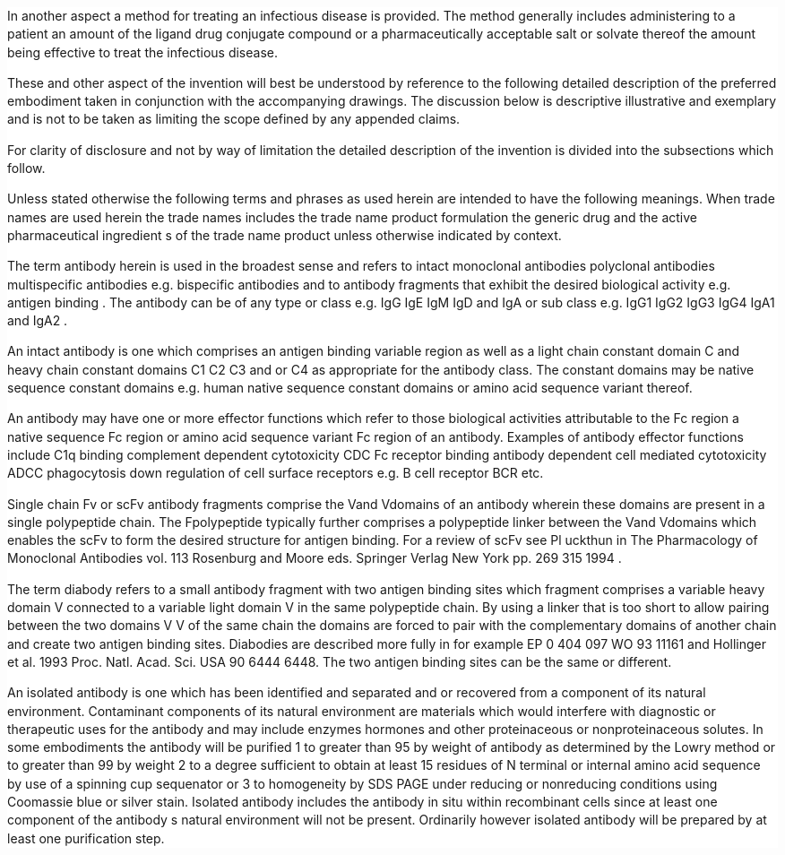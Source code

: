 In another aspect a method for treating an infectious disease is provided. The method generally includes administering to a patient an amount of the ligand drug conjugate compound or a pharmaceutically acceptable salt or solvate thereof the amount being effective to treat the infectious disease.

These and other aspect of the invention will best be understood by reference to the following detailed description of the preferred embodiment taken in conjunction with the accompanying drawings. The discussion below is descriptive illustrative and exemplary and is not to be taken as limiting the scope defined by any appended claims.

For clarity of disclosure and not by way of limitation the detailed description of the invention is divided into the subsections which follow.

Unless stated otherwise the following terms and phrases as used herein are intended to have the following meanings. When trade names are used herein the trade names includes the trade name product formulation the generic drug and the active pharmaceutical ingredient s of the trade name product unless otherwise indicated by context.

The term antibody herein is used in the broadest sense and refers to intact monoclonal antibodies polyclonal antibodies multispecific antibodies e.g. bispecific antibodies and to antibody fragments that exhibit the desired biological activity e.g. antigen binding . The antibody can be of any type or class e.g. IgG IgE IgM IgD and IgA or sub class e.g. IgG1 IgG2 IgG3 IgG4 IgA1 and IgA2 .

An intact antibody is one which comprises an antigen binding variable region as well as a light chain constant domain C and heavy chain constant domains C1 C2 C3 and or C4 as appropriate for the antibody class. The constant domains may be native sequence constant domains e.g. human native sequence constant domains or amino acid sequence variant thereof.

An antibody may have one or more effector functions which refer to those biological activities attributable to the Fc region a native sequence Fc region or amino acid sequence variant Fc region of an antibody. Examples of antibody effector functions include C1q binding complement dependent cytotoxicity CDC Fc receptor binding antibody dependent cell mediated cytotoxicity ADCC phagocytosis down regulation of cell surface receptors e.g. B cell receptor BCR etc.

 Single chain Fv or scFv antibody fragments comprise the Vand Vdomains of an antibody wherein these domains are present in a single polypeptide chain. The Fpolypeptide typically further comprises a polypeptide linker between the Vand Vdomains which enables the scFv to form the desired structure for antigen binding. For a review of scFv see Pl uckthun in The Pharmacology of Monoclonal Antibodies vol. 113 Rosenburg and Moore eds. Springer Verlag New York pp. 269 315 1994 .

The term diabody refers to a small antibody fragment with two antigen binding sites which fragment comprises a variable heavy domain V connected to a variable light domain V in the same polypeptide chain. By using a linker that is too short to allow pairing between the two domains V V of the same chain the domains are forced to pair with the complementary domains of another chain and create two antigen binding sites. Diabodies are described more fully in for example EP 0 404 097 WO 93 11161 and Hollinger et al. 1993 Proc. Natl. Acad. Sci. USA 90 6444 6448. The two antigen binding sites can be the same or different.

An isolated antibody is one which has been identified and separated and or recovered from a component of its natural environment. Contaminant components of its natural environment are materials which would interfere with diagnostic or therapeutic uses for the antibody and may include enzymes hormones and other proteinaceous or nonproteinaceous solutes. In some embodiments the antibody will be purified 1 to greater than 95 by weight of antibody as determined by the Lowry method or to greater than 99 by weight 2 to a degree sufficient to obtain at least 15 residues of N terminal or internal amino acid sequence by use of a spinning cup sequenator or 3 to homogeneity by SDS PAGE under reducing or nonreducing conditions using Coomassie blue or silver stain. Isolated antibody includes the antibody in situ within recombinant cells since at least one component of the antibody s natural environment will not be present. Ordinarily however isolated antibody will be prepared by at least one purification step.

